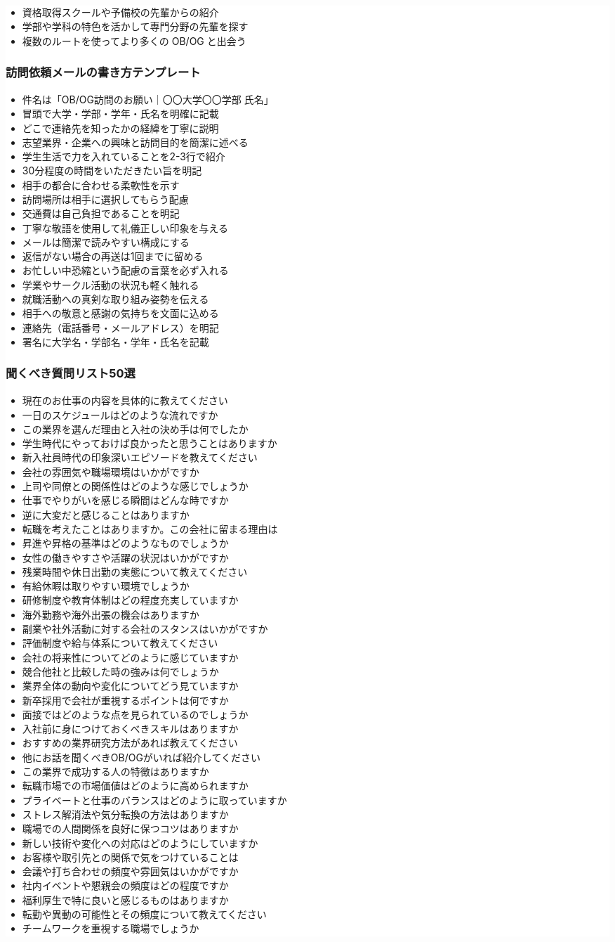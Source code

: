 - 資格取得スクールや予備校の先輩からの紹介
- 学部や学科の特色を活かして専門分野の先輩を探す
- 複数のルートを使ってより多くの OB/OG と出会う

### 訪問依頼メールの書き方テンプレート
- 件名は「OB/OG訪問のお願い｜〇〇大学〇〇学部 氏名」
- 冒頭で大学・学部・学年・氏名を明確に記載
- どこで連絡先を知ったかの経緯を丁寧に説明
- 志望業界・企業への興味と訪問目的を簡潔に述べる
- 学生生活で力を入れていることを2-3行で紹介
- 30分程度の時間をいただきたい旨を明記
- 相手の都合に合わせる柔軟性を示す
- 訪問場所は相手に選択してもらう配慮
- 交通費は自己負担であることを明記
- 丁寧な敬語を使用して礼儀正しい印象を与える
- メールは簡潔で読みやすい構成にする
- 返信がない場合の再送は1回までに留める
- お忙しい中恐縮という配慮の言葉を必ず入れる
- 学業やサークル活動の状況も軽く触れる
- 就職活動への真剣な取り組み姿勢を伝える
- 相手への敬意と感謝の気持ちを文面に込める
- 連絡先（電話番号・メールアドレス）を明記
- 署名に大学名・学部名・学年・氏名を記載

### 聞くべき質問リスト50選
- 現在のお仕事の内容を具体的に教えてください
- 一日のスケジュールはどのような流れですか
- この業界を選んだ理由と入社の決め手は何でしたか
- 学生時代にやっておけば良かったと思うことはありますか
- 新入社員時代の印象深いエピソードを教えてください
- 会社の雰囲気や職場環境はいかがですか
- 上司や同僚との関係性はどのような感じでしょうか
- 仕事でやりがいを感じる瞬間はどんな時ですか
- 逆に大変だと感じることはありますか
- 転職を考えたことはありますか。この会社に留まる理由は
- 昇進や昇格の基準はどのようなものでしょうか
- 女性の働きやすさや活躍の状況はいかがですか
- 残業時間や休日出勤の実態について教えてください
- 有給休暇は取りやすい環境でしょうか
- 研修制度や教育体制はどの程度充実していますか
- 海外勤務や海外出張の機会はありますか
- 副業や社外活動に対する会社のスタンスはいかがですか
- 評価制度や給与体系について教えてください
- 会社の将来性についてどのように感じていますか
- 競合他社と比較した時の強みは何でしょうか
- 業界全体の動向や変化についてどう見ていますか
- 新卒採用で会社が重視するポイントは何ですか
- 面接ではどのような点を見られているのでしょうか
- 入社前に身につけておくべきスキルはありますか
- おすすめの業界研究方法があれば教えてください
- 他にお話を聞くべきOB/OGがいれば紹介してください
- この業界で成功する人の特徴はありますか
- 転職市場での市場価値はどのように高められますか
- プライベートと仕事のバランスはどのように取っていますか
- ストレス解消法や気分転換の方法はありますか
- 職場での人間関係を良好に保つコツはありますか
- 新しい技術や変化への対応はどのようにしていますか
- お客様や取引先との関係で気をつけていることは
- 会議や打ち合わせの頻度や雰囲気はいかがですか
- 社内イベントや懇親会の頻度はどの程度ですか
- 福利厚生で特に良いと感じるものはありますか
- 転勤や異動の可能性とその頻度について教えてください
- チームワークを重視する職場でしょうか